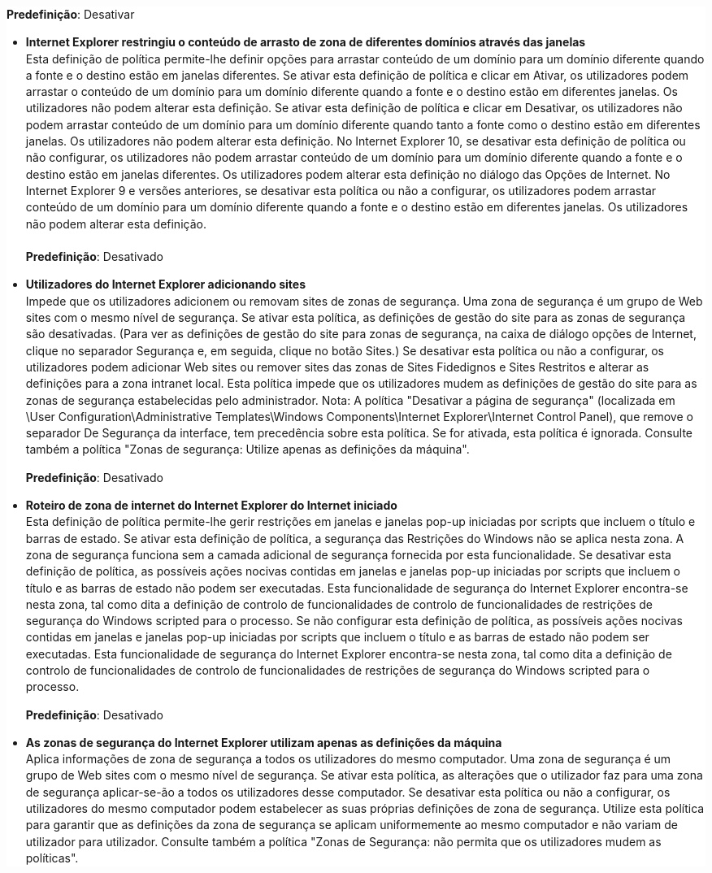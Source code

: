   **Predefinição**: Desativar  
  
- **Internet Explorer restringiu o conteúdo de arrasto de zona de diferentes domínios através das janelas**  
  Esta definição de política permite-lhe definir opções para arrastar conteúdo de um domínio para um domínio diferente quando a fonte e o destino estão em janelas diferentes. Se ativar esta definição de política e clicar em Ativar, os utilizadores podem arrastar o conteúdo de um domínio para um domínio diferente quando a fonte e o destino estão em diferentes janelas. Os utilizadores não podem alterar esta definição. Se ativar esta definição de política e clicar em Desativar, os utilizadores não podem arrastar conteúdo de um domínio para um domínio diferente quando tanto a fonte como o destino estão em diferentes janelas. Os utilizadores não podem alterar esta definição. No Internet Explorer 10, se desativar esta definição de política ou não configurar, os utilizadores não podem arrastar conteúdo de um domínio para um domínio diferente quando a fonte e o destino estão em janelas diferentes. Os utilizadores podem alterar esta definição no diálogo das Opções de Internet. No Internet Explorer 9 e versões anteriores, se desativar esta política ou não a configurar, os utilizadores podem arrastar conteúdo de um domínio para um domínio diferente quando a fonte e o destino estão em diferentes janelas. Os utilizadores não podem alterar esta definição.  <br><br>
  **Predefinição**: Desativado  
  
- **Utilizadores do Internet Explorer adicionando sites**  
  Impede que os utilizadores adicionem ou removam sites de zonas de segurança. Uma zona de segurança é um grupo de Web sites com o mesmo nível de segurança. Se ativar esta política, as definições de gestão do site para as zonas de segurança são desativadas. (Para ver as definições de gestão do site para zonas de segurança, na caixa de diálogo opções de Internet, clique no separador Segurança e, em seguida, clique no botão Sites.) Se desativar esta política ou não a configurar, os utilizadores podem adicionar Web sites ou remover sites das zonas de Sites Fidedignos e Sites Restritos e alterar as definições para a zona intranet local. Esta política impede que os utilizadores mudem as definições de gestão do site para as zonas de segurança estabelecidas pelo administrador. Nota: A política "Desativar a página de segurança" (localizada em \User Configuration\Administrative Templates\Windows Components\Internet Explorer\Internet Control Panel), que remove o separador De Segurança da interface, tem precedência sobre esta política. Se for ativada, esta política é ignorada. Consulte também a política "Zonas de segurança: Utilize apenas as definições da máquina".
  
  **Predefinição**: Desativado  
  
- **Roteiro de zona de internet do Internet Explorer do Internet iniciado**  
  Esta definição de política permite-lhe gerir restrições em janelas e janelas pop-up iniciadas por scripts que incluem o título e barras de estado. Se ativar esta definição de política, a segurança das Restrições do Windows não se aplica nesta zona. A zona de segurança funciona sem a camada adicional de segurança fornecida por esta funcionalidade. Se desativar esta definição de política, as possíveis ações nocivas contidas em janelas e janelas pop-up iniciadas por scripts que incluem o título e as barras de estado não podem ser executadas. Esta funcionalidade de segurança do Internet Explorer encontra-se nesta zona, tal como dita a definição de controlo de funcionalidades de controlo de funcionalidades de restrições de segurança do Windows scripted para o processo. Se não configurar esta definição de política, as possíveis ações nocivas contidas em janelas e janelas pop-up iniciadas por scripts que incluem o título e as barras de estado não podem ser executadas. Esta funcionalidade de segurança do Internet Explorer encontra-se nesta zona, tal como dita a definição de controlo de funcionalidades de controlo de funcionalidades de restrições de segurança do Windows scripted para o processo.
  
  **Predefinição**: Desativado  
  
- **As zonas de segurança do Internet Explorer utilizam apenas as definições da máquina**  
  Aplica informações de zona de segurança a todos os utilizadores do mesmo computador. Uma zona de segurança é um grupo de Web sites com o mesmo nível de segurança. Se ativar esta política, as alterações que o utilizador faz para uma zona de segurança aplicar-se-ão a todos os utilizadores desse computador. Se desativar esta política ou não a configurar, os utilizadores do mesmo computador podem estabelecer as suas próprias definições de zona de segurança. Utilize esta política para garantir que as definições da zona de segurança se aplicam uniformemente ao mesmo computador e não variam de utilizador para utilizador. Consulte também a política "Zonas de Segurança: não permita que os utilizadores mudem as políticas".
  
